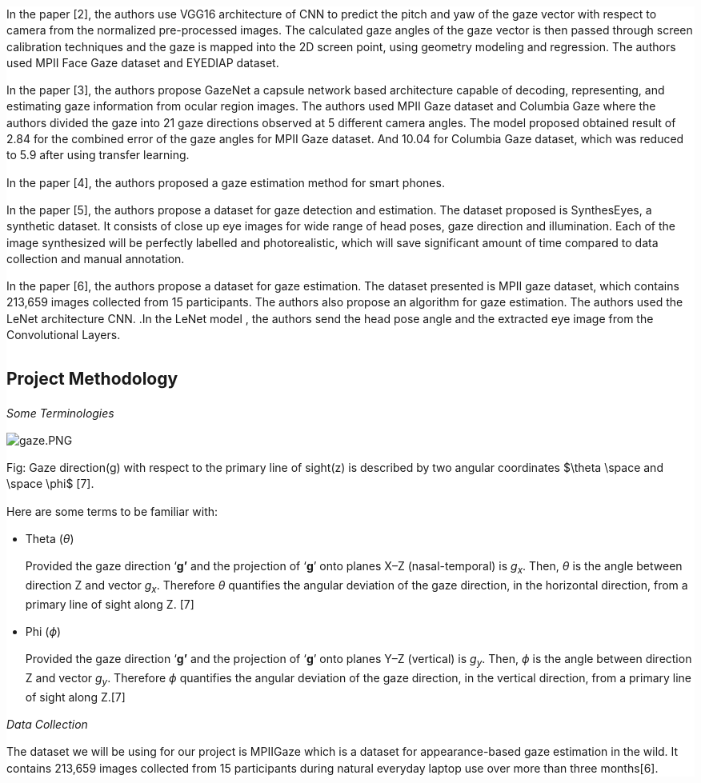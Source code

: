 In the paper [2], the authors use VGG16 architecture of CNN to predict the pitch and yaw of the gaze vector with respect to camera from the normalized pre-processed images. The calculated gaze angles of the gaze vector is then passed through screen calibration techniques and the gaze is mapped into the 2D screen point, using geometry modeling and regression. The authors used MPII Face Gaze dataset and EYEDIAP dataset. 

In the paper [3], the authors propose GazeNet a capsule network based architecture capable of decoding, representing, and estimating gaze information from ocular region images. The authors used MPII Gaze dataset and Columbia Gaze where the authors divided the gaze into 21 gaze directions observed at 5 different camera angles. The model proposed obtained result of 2.84 for the combined error of the gaze angles for MPII Gaze dataset. And 10.04 for Columbia Gaze dataset, which was reduced to 5.9 after using transfer learning.

In the paper [4], the authors proposed a gaze estimation method for smart phones. 

In the paper [5], the authors propose a dataset for gaze detection and estimation. The dataset proposed is SynthesEyes, a synthetic dataset. It consists of close up eye images for wide range of head poses, gaze direction and illumination. Each of the image synthesized will be perfectly labelled and photorealistic, which will save significant amount of time compared to data collection and manual annotation.  

In the paper [6], the authors propose a dataset for gaze estimation. The dataset presented is MPII gaze dataset, which contains 213,659 images collected from 15 participants. The authors also propose an algorithm for gaze estimation. The authors used the LeNet architecture CNN. .In the LeNet model , the authors send the head pose angle and the extracted eye image from the Convolutional Layers. 

## Project Methodology

*Some Terminologies*

![gaze.PNG](Gaze%20Detection%20Final%20Report%202f917c433ed44904bcf0aa89694ca57a/gaze.png)

Fig: Gaze direction(g) with respect to the primary line of sight(z) is described by two angular coordinates $\theta \space and \space \phi$ [7].

Here are some terms to be familiar with: 

- Theta ($\theta$)
    
    Provided the gaze direction ‘**g’** and the projection of ‘**g**’ onto planes X–Z (nasal-temporal) is $g_x$. Then, $\theta$ is the angle between direction Z and vector $g_x$. Therefore $\theta$ quantifies the angular
    deviation of the gaze direction, in the horizontal direction, from a primary line of sight along Z. [7]
    
- Phi ($\phi$)
    
    Provided the gaze direction ‘**g’** and the projection of ‘**g**’ onto planes Y–Z (vertical) is $g_y$. Then, $\phi$ is the angle between direction Z and vector $g_y$. Therefore $\phi$ quantifies the angular
    deviation of the gaze direction, in the vertical direction, from a primary line of sight along Z.[7]
    

*Data Collection*

The dataset we will be using for our project is MPIIGaze which is a dataset for appearance-based gaze estimation in the wild. It contains 213,659 images collected from 15 participants during natural everyday laptop use over more than three months[6].
